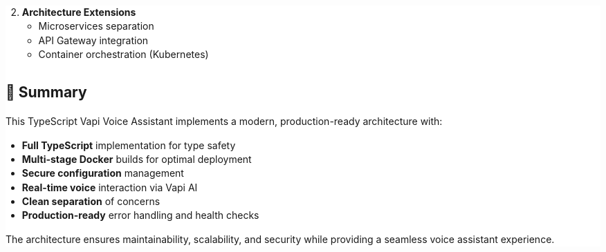 2. **Architecture Extensions**
   - Microservices separation
   - API Gateway integration
   - Container orchestration (Kubernetes)

## 📝 Summary

This TypeScript Vapi Voice Assistant implements a modern, production-ready architecture with:
- **Full TypeScript** implementation for type safety
- **Multi-stage Docker** builds for optimal deployment
- **Secure configuration** management
- **Real-time voice** interaction via Vapi AI
- **Clean separation** of concerns
- **Production-ready** error handling and health checks

The architecture ensures maintainability, scalability, and security while providing a seamless voice assistant experience.